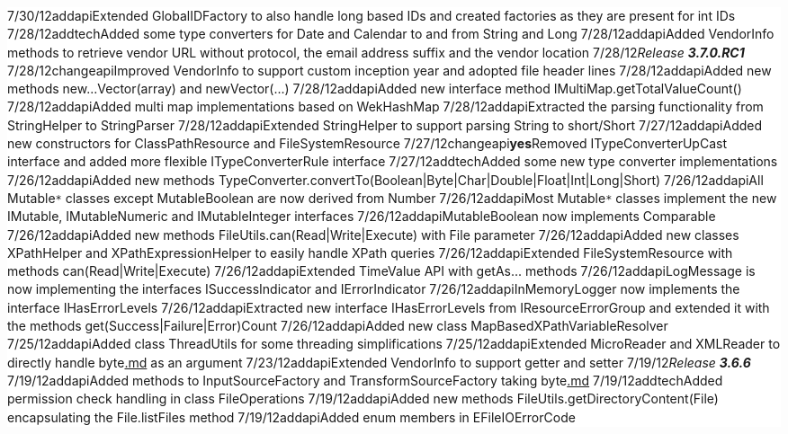 <tr><td>7/30/12</td><td>add</td><td>api</td><td></td><td>Extended GlobalIDFactory to also handle long based IDs and created factories as they are present for int IDs</td></tr>
<tr><td>7/28/12</td><td>add</td><td>tech</td><td></td><td>Added some type converters for Date and Calendar to and from String and Long</td></tr>
<tr><td>7/28/12</td><td>add</td><td>api</td><td></td><td>Added VendorInfo methods to retrieve vendor URL without protocol, the email address suffix and the vendor location</td></tr>
<tr border='1'><td>7/28/12</td><td><i>Release <b>3.7.0.RC1</b></i></td></tr>
<tr><td>7/28/12</td><td>change</td><td>api</td><td></td><td>Improved VendorInfo to support custom inception year and adopted file header lines</td></tr>
<tr><td>7/28/12</td><td>add</td><td>api</td><td></td><td>Added new methods new...Vector(array) and newVector(...)</td></tr>
<tr><td>7/28/12</td><td>add</td><td>api</td><td></td><td>Added new interface method IMultiMap.getTotalValueCount()</td></tr>
<tr><td>7/28/12</td><td>add</td><td>api</td><td></td><td>Added multi map implementations based on WekHashMap</td></tr>
<tr><td>7/28/12</td><td>add</td><td>api</td><td></td><td>Extracted the parsing functionality from StringHelper to StringParser</td></tr>
<tr><td>7/28/12</td><td>add</td><td>api</td><td></td><td>Extended StringHelper to support parsing String to short/Short</td></tr>
<tr><td>7/27/12</td><td>add</td><td>api</td><td></td><td>Added new constructors for ClassPathResource and FileSystemResource</td></tr>
<tr><td>7/27/12</td><td>change</td><td>api</td><td><b>yes</b></td><td>Removed ITypeConverterUpCast interface and added more flexible ITypeConverterRule interface</td></tr>
<tr><td>7/27/12</td><td>add</td><td>tech</td><td></td><td>Added some new type converter implementations</td></tr>
<tr><td>7/26/12</td><td>add</td><td>api</td><td></td><td>Added new methods TypeConverter.convertTo(Boolean|Byte|Char|Double|Float|Int|Long|Short)</td></tr>
<tr><td>7/26/12</td><td>add</td><td>api</td><td></td><td>All Mutable<code>*</code> classes except MutableBoolean are now derived from Number</td></tr>
<tr><td>7/26/12</td><td>add</td><td>api</td><td></td><td>Most Mutable<code>*</code> classes implement the new IMutable, IMutableNumeric and IMutableInteger interfaces</td></tr>
<tr><td>7/26/12</td><td>add</td><td>api</td><td></td><td>MutableBoolean now implements Comparable</td></tr>
<tr><td>7/26/12</td><td>add</td><td>api</td><td></td><td>Added new methods FileUtils.can(Read|Write|Execute) with File parameter</td></tr>
<tr><td>7/26/12</td><td>add</td><td>api</td><td></td><td>Added new classes XPathHelper and XPathExpressionHelper to easily handle XPath queries</td></tr>
<tr><td>7/26/12</td><td>add</td><td>api</td><td></td><td>Extended FileSystemResource with methods can(Read|Write|Execute)</td></tr>
<tr><td>7/26/12</td><td>add</td><td>api</td><td></td><td>Extended TimeValue API with getAs... methods</td></tr>
<tr><td>7/26/12</td><td>add</td><td>api</td><td></td><td>LogMessage is now implementing the interfaces ISuccessIndicator and IErrorIndicator</td></tr>
<tr><td>7/26/12</td><td>add</td><td>api</td><td></td><td>InMemoryLogger now implements the interface IHasErrorLevels</td></tr>
<tr><td>7/26/12</td><td>add</td><td>api</td><td></td><td>Extracted new interface IHasErrorLevels from IResourceErrorGroup and extended it with the methods get(Success|Failure|Error)Count</td></tr>
<tr><td>7/26/12</td><td>add</td><td>api</td><td></td><td>Added new class MapBasedXPathVariableResolver</td></tr>
<tr><td>7/25/12</td><td>add</td><td>api</td><td></td><td>Added class ThreadUtils for some threading simplifications</td></tr>
<tr><td>7/25/12</td><td>add</td><td>api</td><td></td><td>Extended MicroReader and XMLReader to directly handle byte<a href='.md'>.md</a> as an argument</td></tr>
<tr><td>7/23/12</td><td>add</td><td>api</td><td></td><td>Extended VendorInfo to support getter and setter</td></tr>
<tr border='1'><td>7/19/12</td><td><i>Release <b>3.6.6</b></i></td></tr>
<tr><td>7/19/12</td><td>add</td><td>api</td><td></td><td>Added methods to InputSourceFactory and TransformSourceFactory taking byte<a href='.md'>.md</a></td></tr>
<tr><td>7/19/12</td><td>add</td><td>tech</td><td></td><td>Added permission check handling in class FileOperations</td></tr>
<tr><td>7/19/12</td><td>add</td><td>api</td><td></td><td>Added new methods FileUtils.getDirectoryContent(File) encapsulating the File.listFiles method</td></tr>
<tr><td>7/19/12</td><td>add</td><td>api</td><td></td><td>Added enum members in EFileIOErrorCode</td></tr>